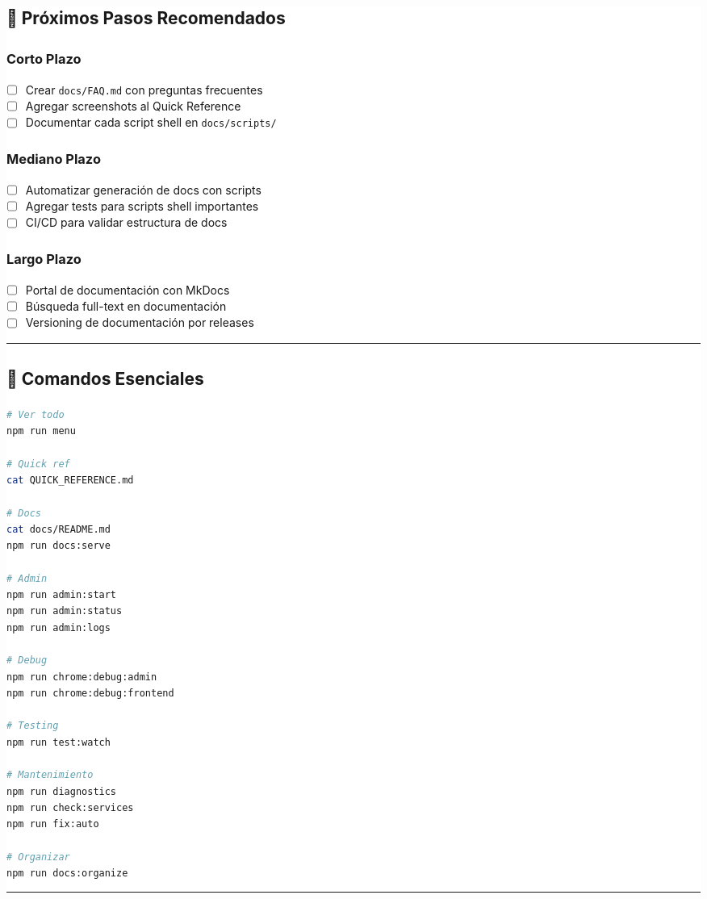 ## 🔄 Próximos Pasos Recomendados

### Corto Plazo
- [ ] Crear `docs/FAQ.md` con preguntas frecuentes
- [ ] Agregar screenshots al Quick Reference
- [ ] Documentar cada script shell en `docs/scripts/`

### Mediano Plazo
- [ ] Automatizar generación de docs con scripts
- [ ] Agregar tests para scripts shell importantes
- [ ] CI/CD para validar estructura de docs

### Largo Plazo
- [ ] Portal de documentación con MkDocs
- [ ] Búsqueda full-text en documentación
- [ ] Versioning de documentación por releases

---

## 📝 Comandos Esenciales

```bash
# Ver todo
npm run menu

# Quick ref
cat QUICK_REFERENCE.md

# Docs
cat docs/README.md
npm run docs:serve

# Admin
npm run admin:start
npm run admin:status
npm run admin:logs

# Debug
npm run chrome:debug:admin
npm run chrome:debug:frontend

# Testing
npm run test:watch

# Mantenimiento
npm run diagnostics
npm run check:services
npm run fix:auto

# Organizar
npm run docs:organize
```

---